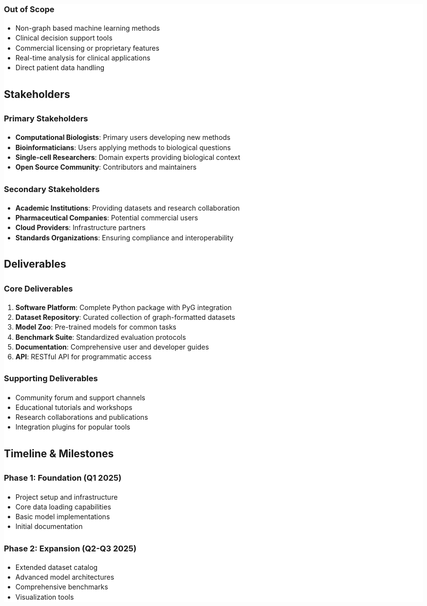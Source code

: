 ### Out of Scope
- Non-graph based machine learning methods
- Clinical decision support tools
- Commercial licensing or proprietary features
- Real-time analysis for clinical applications
- Direct patient data handling

## Stakeholders

### Primary Stakeholders
- **Computational Biologists**: Primary users developing new methods
- **Bioinformaticians**: Users applying methods to biological questions
- **Single-cell Researchers**: Domain experts providing biological context
- **Open Source Community**: Contributors and maintainers

### Secondary Stakeholders
- **Academic Institutions**: Providing datasets and research collaboration
- **Pharmaceutical Companies**: Potential commercial users
- **Cloud Providers**: Infrastructure partners
- **Standards Organizations**: Ensuring compliance and interoperability

## Deliverables

### Core Deliverables
1. **Software Platform**: Complete Python package with PyG integration
2. **Dataset Repository**: Curated collection of graph-formatted datasets
3. **Model Zoo**: Pre-trained models for common tasks
4. **Benchmark Suite**: Standardized evaluation protocols
5. **Documentation**: Comprehensive user and developer guides
6. **API**: RESTful API for programmatic access

### Supporting Deliverables
- Community forum and support channels
- Educational tutorials and workshops
- Research collaborations and publications
- Integration plugins for popular tools

## Timeline & Milestones

### Phase 1: Foundation (Q1 2025)
- Project setup and infrastructure
- Core data loading capabilities
- Basic model implementations
- Initial documentation

### Phase 2: Expansion (Q2-Q3 2025)
- Extended dataset catalog
- Advanced model architectures
- Comprehensive benchmarks
- Visualization tools
